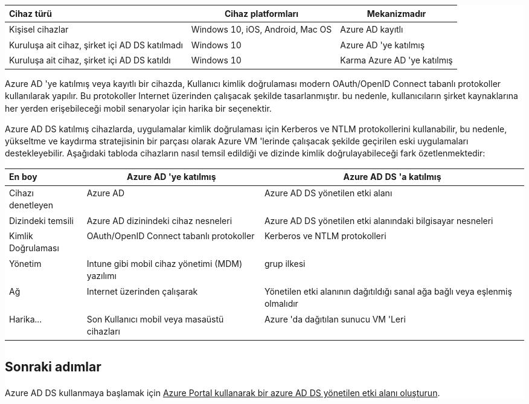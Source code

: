 | **Cihaz türü**                                        | **Cihaz platformları**             | **Mekanizmadır**          |
|:----------------------------------------------------------| -------------------------------- | ---------------------- |
| Kişisel cihazlar                                          | Windows 10, iOS, Android, Mac OS | Azure AD kayıtlı    |
| Kuruluşa ait cihaz, şirket içi AD DS katılmadı | Windows 10                       | Azure AD 'ye katılmış        |
| Kuruluşa ait cihaz, şirket içi AD DS katıldı  | Windows 10                       | Karma Azure AD 'ye katılmış |

Azure AD 'ye katılmış veya kayıtlı bir cihazda, Kullanıcı kimlik doğrulaması modern OAuth/OpenID Connect tabanlı protokoller kullanılarak yapılır. Bu protokoller Internet üzerinden çalışacak şekilde tasarlanmıştır. bu nedenle, kullanıcıların şirket kaynaklarına her yerden erişebileceği mobil senaryolar için harika bir seçenektir.

Azure AD DS katılmış cihazlarda, uygulamalar kimlik doğrulaması için Kerberos ve NTLM protokollerini kullanabilir, bu nedenle, yükseltme ve kaydırma stratejisinin bir parçası olarak Azure VM 'lerinde çalışacak şekilde geçirilen eski uygulamaları destekleyebilir. Aşağıdaki tabloda cihazların nasıl temsil edildiği ve dizinde kimlik doğrulayabileceği fark özetlenmektedir:

| **En boy**                      | **Azure AD 'ye katılmış**                                 | **Azure AD DS 'a katılmış**                                                    |
|:--------------------------------| --------------------------------------------------- | ------------------------------------------------------------------------- |
| Cihazı denetleyen            | Azure AD                                            | Azure AD DS yönetilen etki alanı                                                |
| Dizindeki temsili | Azure AD dizinindeki cihaz nesneleri            | Azure AD DS yönetilen etki alanındaki bilgisayar nesneleri                        |
| Kimlik Doğrulaması                  | OAuth/OpenID Connect tabanlı protokoller              | Kerberos ve NTLM protokolleri                                               |
| Yönetim                      | Intune gibi mobil cihaz yönetimi (MDM) yazılımı | grup ilkesi                                                              |
| Ağ                      | Internet üzerinden çalışarak                             | Yönetilen etki alanının dağıtıldığı sanal ağa bağlı veya eşlenmiş olmalıdır |
| Harika...                    | Son Kullanıcı mobil veya masaüstü cihazları                  | Azure 'da dağıtılan sunucu VM 'Leri                                              |

## <a name="next-steps"></a>Sonraki adımlar

Azure AD DS kullanmaya başlamak için [Azure Portal kullanarak bir azure AD DS yönetilen etki alanı oluşturun][tutorial-create].


[manage-dns]: manage-dns.md
[deploy-kcd]: deploy-kcd.md
[custom-ou]: create-ou.md
[manage-gpos]: manage-group-policy.md
[tutorial-ldaps]: tutorial-configure-ldaps.md
[tutorial-create]: tutorial-create-instance.md
